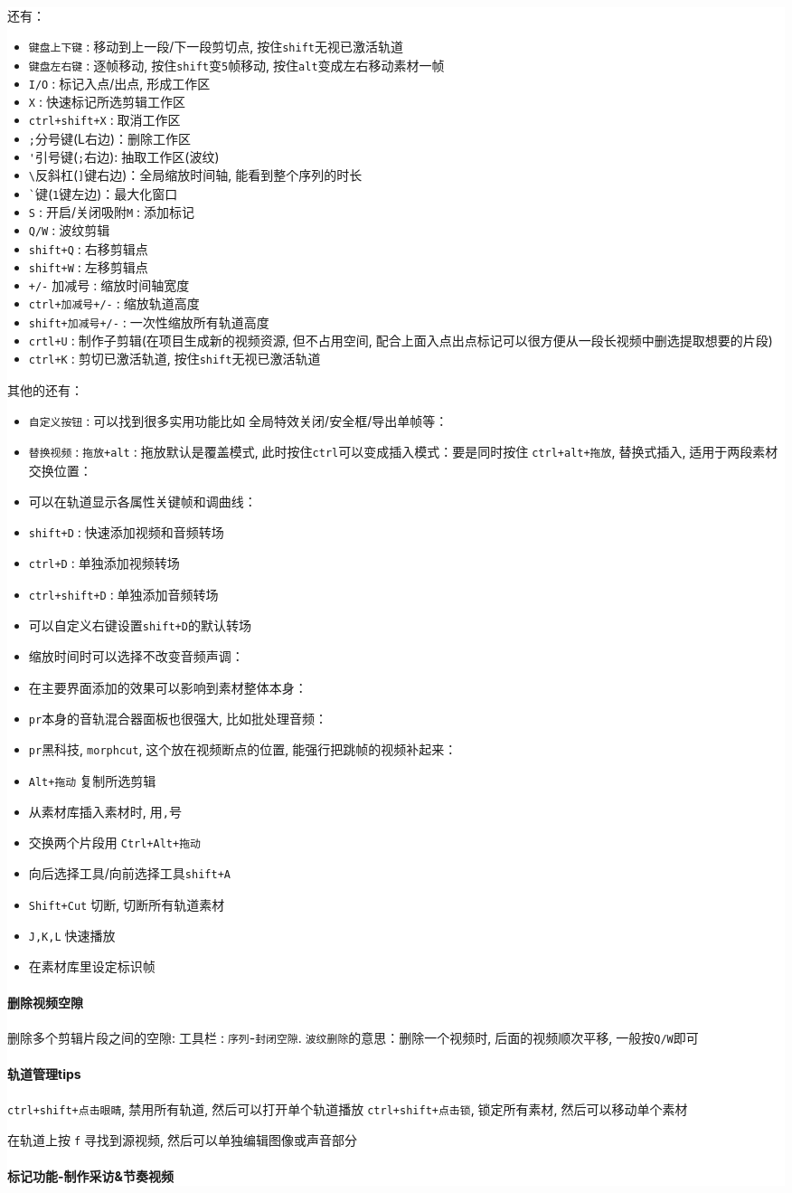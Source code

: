 还有：

+ `键盘上下键` : 移动到上一段/下一段剪切点, 按住`shift`无视已激活轨道
+ `键盘左右键` : 逐帧移动, 按住`shift`变`5`帧移动, 按住`alt`变成左右移动素材一帧
+ `I/O` : 标记入点/出点, 形成工作区
+ `X` : 快速标记所选剪辑工作区
+ `ctrl+shift+X` : 取消工作区
+ `;`分号键(L右边)：删除工作区
+ `'`引号键(`;`右边): 抽取工作区(波纹)
+ `\`反斜杠(`]`键右边)：全局缩放时间轴, 能看到整个序列的时长
+ `` ` ``键(`1`键左边)：最大化窗口
+ `S` : 开启/关闭吸附`M` : 添加标记
+ `Q/W` : 波纹剪辑
+ `shift+Q` : 右移剪辑点
+ `shift+W` : 左移剪辑点
+ `+/-` 加减号 : 缩放时间轴宽度
+ `ctrl+加减号+/-` : 缩放轨道高度
+ `shift+加减号+/-` : 一次性缩放所有轨道高度
+ `crtl+U` : 制作子剪辑(在项目生成新的视频资源, 但不占用空间, 配合上面入点出点标记可以很方便从一段长视频中删选提取想要的片段)
+ `ctrl+K` : 剪切已激活轨道, 按住`shift`无视已激活轨道

其他的还有：

+ `自定义按钮` : 可以找到很多实用功能比如 全局特效关闭/安全框/导出单帧等：
+ `替换视频` : `拖放+alt` : 拖放默认是覆盖模式, 此时按住`ctrl`可以变成插入模式：要是同时按住 `ctrl+alt+拖放`, 替换式插入, 适用于两段素材交换位置：
+ 可以在轨道显示各属性关键帧和调曲线：
+ `shift+D` : 快速添加视频和音频转场
+ `ctrl+D` : 单独添加视频转场
+ `ctrl+shift+D` : 单独添加音频转场
+ 可以自定义右键设置`shift+D`的默认转场
+ 缩放时间时可以选择不改变音频声调：
+ 在主要界面添加的效果可以影响到素材整体本身：
+ `pr`本身的音轨混合器面板也很强大, 比如批处理音频：
+ `pr`黑科技, `morphcut`, 这个放在视频断点的位置, 能强行把跳帧的视频补起来：

+ `Alt+拖动` 复制所选剪辑
+ 从素材库插入素材时, 用`,`号
+ 交换两个片段用 `Ctrl+Alt+拖动`
+ 向后选择工具/向前选择工具`shift+A`
+ `Shift+Cut` 切断, 切断所有轨道素材
+ `J,K,L`  快速播放
+ 在素材库里设定标识帧

#### 删除视频空隙

删除多个剪辑片段之间的空隙:  工具栏 : `序列`-`封闭空隙`. `波纹删除`的意思：删除一个视频时, 后面的视频顺次平移, 一般按`Q/W`即可

#### 轨道管理tips

`ctrl+shift+点击眼睛`, 禁用所有轨道, 然后可以打开单个轨道播放
`ctrl+shift+点击锁`, 锁定所有素材, 然后可以移动单个素材

在轨道上按 `f` 寻找到源视频, 然后可以单独编辑图像或声音部分

#### 标记功能-制作采访&节奏视频
